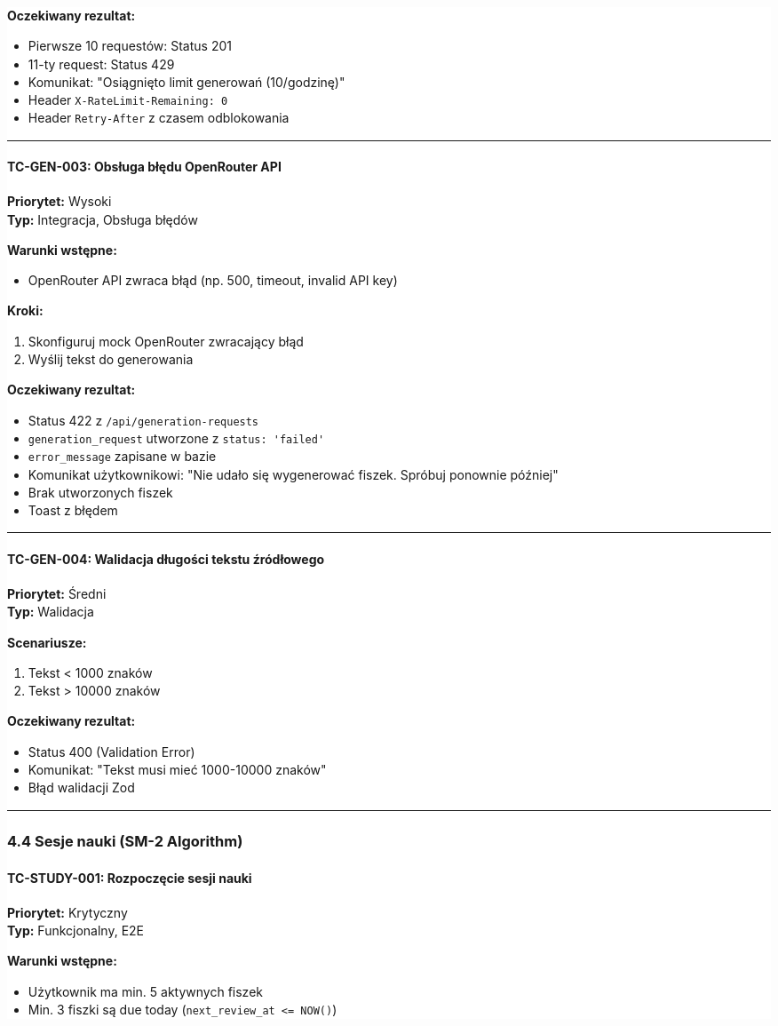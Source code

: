 **Oczekiwany rezultat:**
- Pierwsze 10 requestów: Status 201
- 11-ty request: Status 429
- Komunikat: "Osiągnięto limit generowań (10/godzinę)"
- Header `X-RateLimit-Remaining: 0`
- Header `Retry-After` z czasem odblokowania

---

#### TC-GEN-003: Obsługa błędu OpenRouter API
**Priorytet:** Wysoki  
**Typ:** Integracja, Obsługa błędów

**Warunki wstępne:**
- OpenRouter API zwraca błąd (np. 500, timeout, invalid API key)

**Kroki:**
1. Skonfiguruj mock OpenRouter zwracający błąd
2. Wyślij tekst do generowania

**Oczekiwany rezultat:**
- Status 422 z `/api/generation-requests`
- `generation_request` utworzone z `status: 'failed'`
- `error_message` zapisane w bazie
- Komunikat użytkownikowi: "Nie udało się wygenerować fiszek. Spróbuj ponownie później"
- Brak utworzonych fiszek
- Toast z błędem

---

#### TC-GEN-004: Walidacja długości tekstu źródłowego
**Priorytet:** Średni  
**Typ:** Walidacja

**Scenariusze:**
1. Tekst < 1000 znaków
2. Tekst > 10000 znaków

**Oczekiwany rezultat:**
- Status 400 (Validation Error)
- Komunikat: "Tekst musi mieć 1000-10000 znaków"
- Błąd walidacji Zod

---

### 4.4 Sesje nauki (SM-2 Algorithm)

#### TC-STUDY-001: Rozpoczęcie sesji nauki
**Priorytet:** Krytyczny  
**Typ:** Funkcjonalny, E2E

**Warunki wstępne:**
- Użytkownik ma min. 5 aktywnych fiszek
- Min. 3 fiszki są due today (`next_review_at <= NOW()`)
